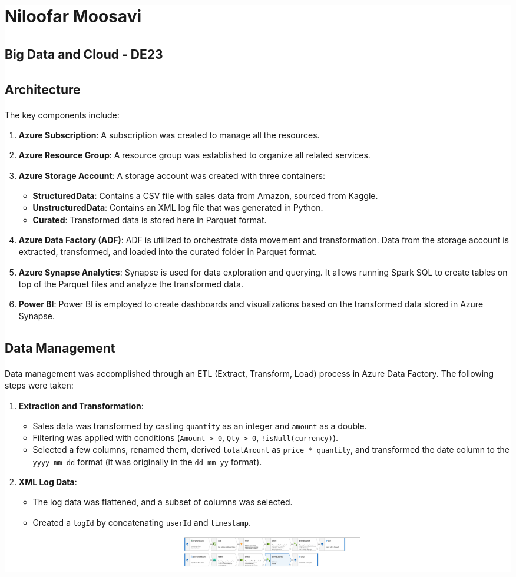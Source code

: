 # Niloofar Moosavi
## Big Data and Cloud - DE23

## Architecture
The key components include:

1. **Azure Subscription**: A subscription was created to manage all the resources.

2. **Azure Resource Group**: A resource group was established to organize all related services.

3. **Azure Storage Account**: A storage account was created with three containers:
   - **StructuredData**: Contains a CSV file with sales data from Amazon, sourced from Kaggle.
   - **UnstructuredData**: Contains an XML log file that was generated in Python.
   - **Curated**: Transformed data is stored here in Parquet format.

4. **Azure Data Factory (ADF)**: ADF is utilized to orchestrate data movement and transformation. Data from the storage account is extracted, transformed, and loaded into the curated folder in Parquet format.

5. **Azure Synapse Analytics**: Synapse is used for data exploration and querying. It allows running Spark SQL to create tables on top of the Parquet files and analyze the transformed data.

6. **Power BI**: Power BI is employed to create dashboards and visualizations based on the transformed data stored in Azure Synapse.

## Data Management
Data management was accomplished through an ETL (Extract, Transform, Load) process in Azure Data Factory. The following steps were taken:

1. **Extraction and Transformation**:
   - Sales data was transformed by casting `quantity` as an integer and `amount` as a double.
   - Filtering was applied with conditions (`Amount > 0`, `Qty > 0`, `!isNull(currency)`).
   - Selected a few columns, renamed them, derived `totalAmount` as `price * quantity`, and transformed the date column to the `yyyy-mm-dd` format (it was originally in the `dd-mm-yy` format).

2. **XML Log Data**: 
   - The log data was flattened, and a subset of columns was selected.
   - Created a `logId` by concatenating `userId` and `timestamp`.


      <div style="text-align: center;">
       <img src="Screenshots/ETL.png" alt="Synapse RBAC" width="300" />
   </div>
